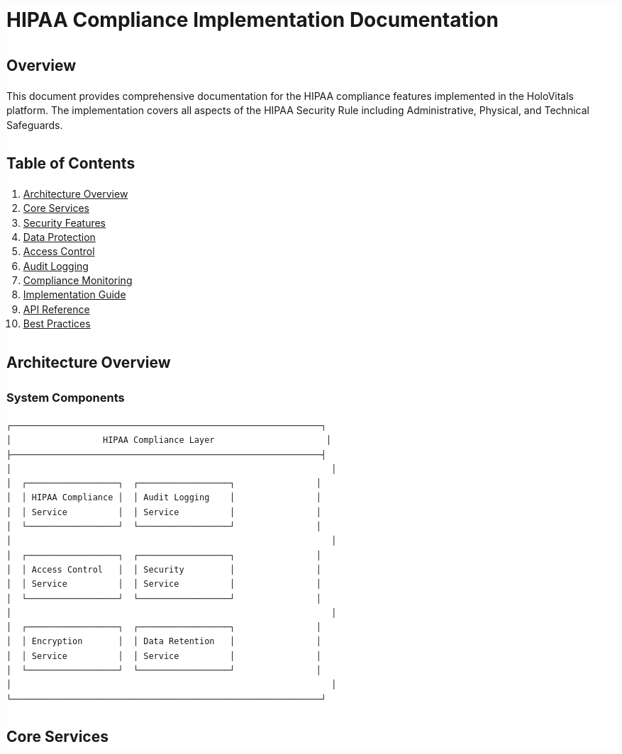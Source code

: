 # HIPAA Compliance Implementation Documentation

## Overview
This document provides comprehensive documentation for the HIPAA compliance features implemented in the HoloVitals platform. The implementation covers all aspects of the HIPAA Security Rule including Administrative, Physical, and Technical Safeguards.

## Table of Contents
1. [Architecture Overview](#architecture-overview)
2. [Core Services](#core-services)
3. [Security Features](#security-features)
4. [Data Protection](#data-protection)
5. [Access Control](#access-control)
6. [Audit Logging](#audit-logging)
7. [Compliance Monitoring](#compliance-monitoring)
8. [Implementation Guide](#implementation-guide)
9. [API Reference](#api-reference)
10. [Best Practices](#best-practices)

## Architecture Overview

### System Components

```
┌─────────────────────────────────────────────────────────────┐
│                  HIPAA Compliance Layer                      │
├─────────────────────────────────────────────────────────────┤
│                                                               │
│  ┌──────────────────┐  ┌──────────────────┐                │
│  │ HIPAA Compliance │  │ Audit Logging    │                │
│  │ Service          │  │ Service          │                │
│  └──────────────────┘  └──────────────────┘                │
│                                                               │
│  ┌──────────────────┐  ┌──────────────────┐                │
│  │ Access Control   │  │ Security         │                │
│  │ Service          │  │ Service          │                │
│  └──────────────────┘  └──────────────────┘                │
│                                                               │
│  ┌──────────────────┐  ┌──────────────────┐                │
│  │ Encryption       │  │ Data Retention   │                │
│  │ Service          │  │ Service          │                │
│  └──────────────────┘  └──────────────────┘                │
│                                                               │
└─────────────────────────────────────────────────────────────┘
```

## Core Services
